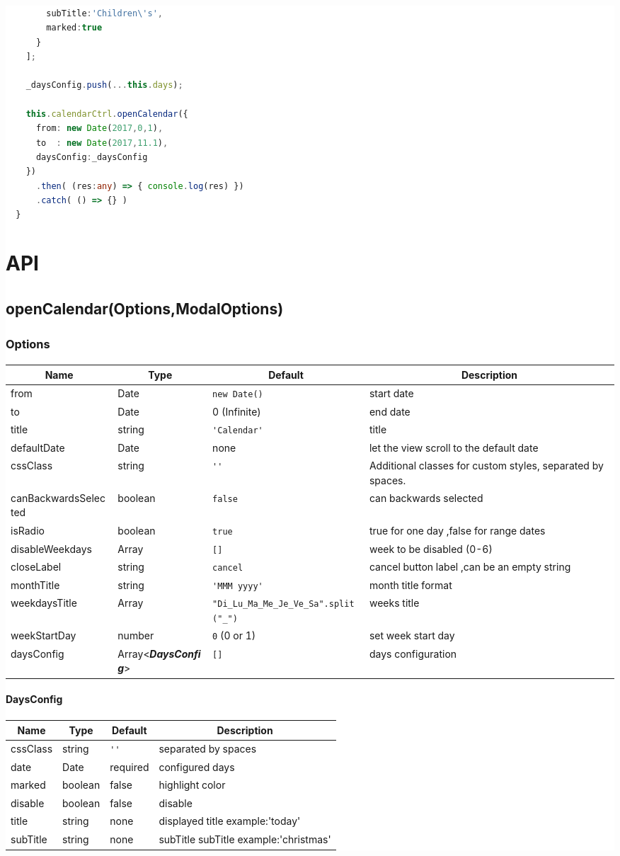 ```typescript
        subTitle:'Children\'s',
        marked:true
      }
    ];

    _daysConfig.push(...this.days);

    this.calendarCtrl.openCalendar({
      from: new Date(2017,0,1),
      to  : new Date(2017,11.1),
      daysConfig:_daysConfig
    })
      .then( (res:any) => { console.log(res) })
      .catch( () => {} )
  }
```

# API

## openCalendar(Options,ModalOptions)

### Options
| Name            | Type          | Default       | Description |
| --------------- | ------------- | ------------- | ----------- |
| from            | Date          | `new Date()`  | start date  |
| to              | Date          |  0 (Infinite) | end date    |
| title           | string        | `'Calendar'`  | title       |
| defaultDate     | Date          | none          | let the view scroll to the default date|
| cssClass        | string        | `''`          | Additional classes for custom styles, separated by spaces. |
| canBackwardsSelected        | boolean        | `false`        | can backwards selected |
| isRadio         | boolean       | `true`        | true for one day ,false for range dates     |
| disableWeekdays | Array<number> | `[]`          | week to be disabled (0-6)                   |
| closeLabel      | string        | `cancel`      | cancel button label ,can be an empty string |
| monthTitle      | string        | `'MMM yyyy'`  | month title format  |
| weekdaysTitle   | Array<string> | `"Di_Lu_Ma_Me_Je_Ve_Sa".split("_")` | weeks title |
| weekStartDay    | number        | `0` (0 or 1)           | set week start day |
| daysConfig      | Array<***DaysConfig***> | `[]` | days configuration |

#### DaysConfig
| Name          | Type          | Default  | Description
| ------------- | ------------- | -------- | --------------- |
| cssClass      | string        | `''`     | separated by spaces|
| date          | Date          | required | configured days |
| marked        | boolean       | false    | highlight color |
| disable       | boolean       | false    | disable         |
| title         | string        | none     | displayed title example:'today'       |
| subTitle      | string        | none     | subTitle subTitle example:'christmas' |
